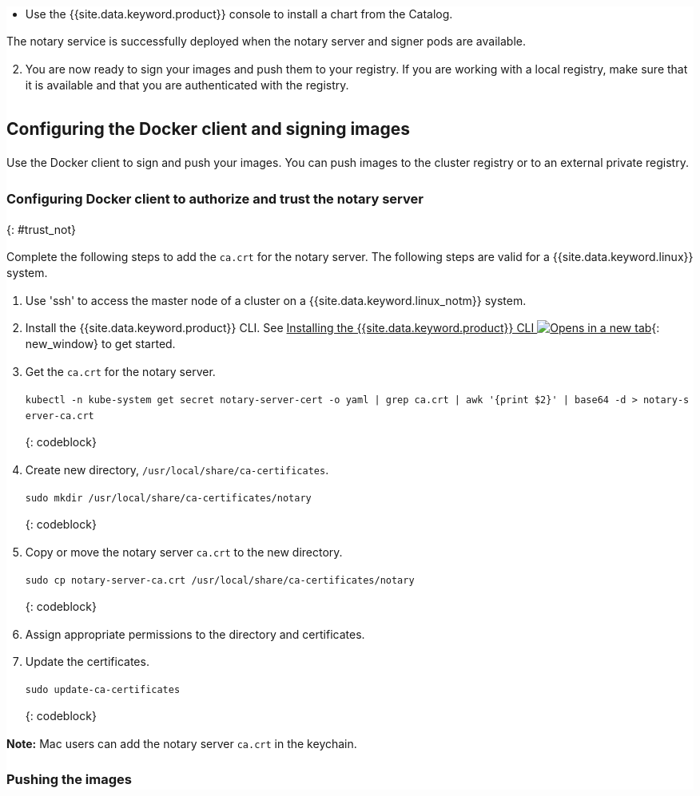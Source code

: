    - Use the {{site.data.keyword.product}} console to install a chart from the Catalog.

   The notary service is successfully deployed when the notary server and signer pods are available.      

2. You are now ready to sign your images and push them to your registry. If you are working with a local registry, make sure that it is available and that you are authenticated with the registry.

## Configuring the Docker client and signing images

Use the Docker client to sign and push your images. You can push images to the cluster registry or to an external private registry.

### Configuring Docker client to authorize and trust the notary server
{: #trust_not}

Complete the following steps to add the `ca.crt` for the notary server. The following steps are valid for a {{site.data.keyword.linux}} system.

1. Use 'ssh' to access the master node of a cluster on a {{site.data.keyword.linux_notm}} system.

2. Install the {{site.data.keyword.product}} CLI. See [Installing the {{site.data.keyword.product}} CLI ![Opens in a new tab](../../images/icons/launch-glyph.svg "Opens in a new tab")](https://www.ibm.com/support/knowledgecenter/SSBS6K_3.2.1/manage_cluster/install_cli.html){: new_window} to get started.

3. Get the `ca.crt` for the notary server.
   ```
   kubectl -n kube-system get secret notary-server-cert -o yaml | grep ca.crt | awk '{print $2}' | base64 -d > notary-server-ca.crt
   ```
   {: codeblock}

4. Create new directory, `/usr/local/share/ca-certificates`.
   ```
   sudo mkdir /usr/local/share/ca-certificates/notary
   ```
   {: codeblock}

5. Copy or move the notary server `ca.crt` to the new directory.
   ```
   sudo cp notary-server-ca.crt /usr/local/share/ca-certificates/notary
   ```
   {: codeblock}

6. Assign appropriate permissions to the directory and certificates.

7. Update the certificates.
   ```
   sudo update-ca-certificates
   ```
   {: codeblock}

**Note:** Mac users can add the notary server `ca.crt` in the keychain.

### Pushing the images
